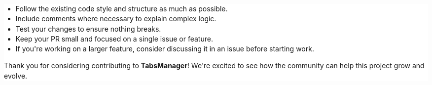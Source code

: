 - Follow the existing code style and structure as much as possible.
- Include comments where necessary to explain complex logic.
- Test your changes to ensure nothing breaks.
- Keep your PR small and focused on a single issue or feature.
- If you're working on a larger feature, consider discussing it in an issue before starting work.

Thank you for considering contributing to **TabsManager**! We're excited to see how the community can help this project grow and evolve.

